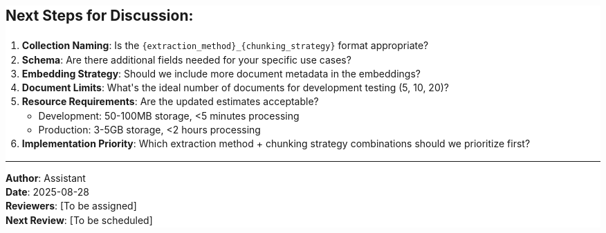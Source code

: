 ## Next Steps for Discussion:

1. **Collection Naming**: Is the `{extraction_method}_{chunking_strategy}` format appropriate?
2. **Schema**: Are there additional fields needed for your specific use cases?
3. **Embedding Strategy**: Should we include more document metadata in the embeddings?
4. **Document Limits**: What's the ideal number of documents for development testing (5, 10, 20)?
5. **Resource Requirements**: Are the updated estimates acceptable?
   - Development: 50-100MB storage, <5 minutes processing
   - Production: 3-5GB storage, <2 hours processing
6. **Implementation Priority**: Which extraction method + chunking strategy combinations should we prioritize first?

---

**Author**: Assistant  
**Date**: 2025-08-28  
**Reviewers**: [To be assigned]  
**Next Review**: [To be scheduled]
